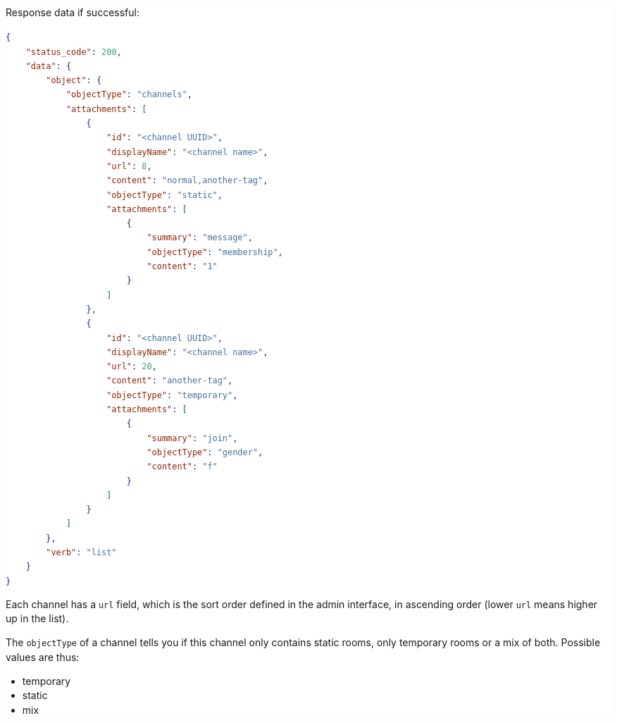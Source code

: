 Response data if successful:

```json
{
    "status_code": 200,
    "data": {
        "object": {
            "objectType": "channels",
            "attachments": [
                {
                    "id": "<channel UUID>",
                    "displayName": "<channel name>",
                    "url": 8,
                    "content": "normal,another-tag",
                    "objectType": "static",
                    "attachments": [
                        {
                            "summary": "message",
                            "objectType": "membership",
                            "content": "1"
                        }
                    ]
                },
                {
                    "id": "<channel UUID>",
                    "displayName": "<channel name>",
                    "url": 20,
                    "content": "another-tag",
                    "objectType": "temporary",
                    "attachments": [
                        {
                            "summary": "join",
                            "objectType": "gender",
                            "content": "f"
                        }
                    ]
                }
            ]
        },
        "verb": "list"
    }
}
```

Each channel has a `url` field, which is the sort order defined in the admin interface, in ascending order (lower `url`
means higher up in the list).

The `objectType` of a channel tells you if this channel only contains static rooms, only temporary rooms or a mix of 
both. Possible values are thus:

* temporary
* static
* mix
